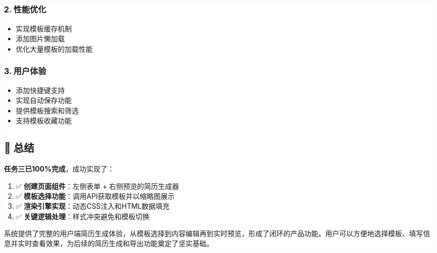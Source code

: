 ### 2. 性能优化
- 实现模板缓存机制
- 添加图片懒加载
- 优化大量模板的加载性能

### 3. 用户体验
- 添加快捷键支持
- 实现自动保存功能
- 提供模板搜索和筛选
- 支持模板收藏功能

## 🎯 总结

**任务三已100%完成**，成功实现了：

1. ✅ **创建页面组件**：左侧表单 + 右侧预览的简历生成器
2. ✅ **模板选择功能**：调用API获取模板并以缩略图展示
3. ✅ **渲染引擎实现**：动态CSS注入和HTML数据填充
4. ✅ **关键逻辑处理**：样式冲突避免和模板切换

系统提供了完整的用户端简历生成体验，从模板选择到内容编辑再到实时预览，形成了闭环的产品功能。用户可以方便地选择模板、填写信息并实时查看效果，为后续的简历生成和导出功能奠定了坚实基础。 